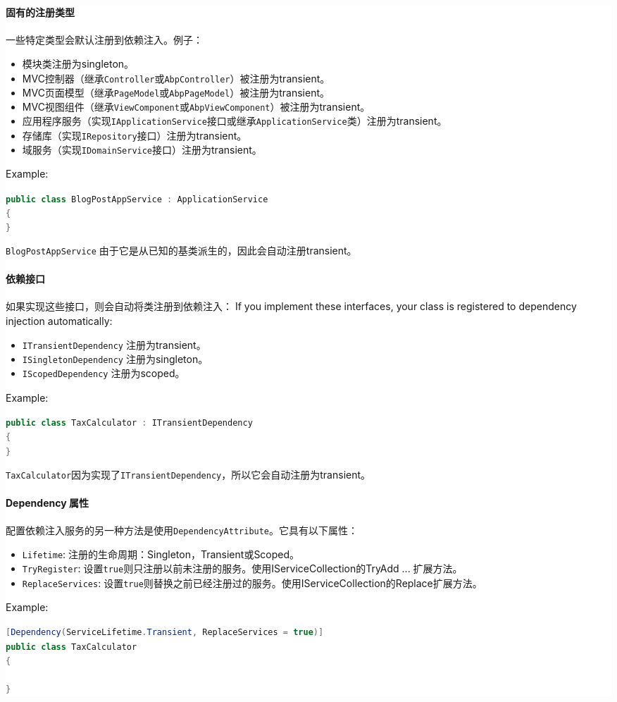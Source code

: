 #### 固有的注册类型

一些特定类型会默认注册到依赖注入。例子：

* 模块类注册为singleton。
* MVC控制器（继承``Controller``或``AbpController``）被注册为transient。
* MVC页面模型（继承``PageModel``或``AbpPageModel``）被注册为transient。
* MVC视图组件（继承``ViewComponent``或``AbpViewComponent``）被注册为transient。
* 应用程序服务（实现``IApplicationService``接口或继承``ApplicationService``类）注册为transient。
* 存储库（实现``IRepository``接口）注册为transient。
* 域服务（实现``IDomainService``接口）注册为transient。

Example:

````C#
public class BlogPostAppService : ApplicationService
{
}
````

``BlogPostAppService`` 由于它是从已知的基类派生的，因此会自动注册transient。

#### 依赖接口

如果实现这些接口，则会自动将类注册到依赖注入：
If you implement these interfaces, your class is registered to dependency injection automatically:

* ``ITransientDependency`` 注册为transient。
* ``ISingletonDependency`` 注册为singleton。
* ``IScopedDependency`` 注册为scoped。

Example:

````C#
public class TaxCalculator : ITransientDependency
{
}
````

``TaxCalculator``因为实现了``ITransientDependency``，所以它会自动注册为transient。

#### Dependency 属性

配置依赖注入服务的另一种方法是使用``DependencyAttribute``。它具有以下属性：

* ``Lifetime``: 注册的生命周期：Singleton，Transient或Scoped。
* ``TryRegister``: 设置``true``则只注册以前未注册的服务。使用IServiceCollection的TryAdd ... 扩展方法。
* ``ReplaceServices``: 设置``true``则替换之前已经注册过的服务。使用IServiceCollection的Replace扩展方法。

Example:

````C#
[Dependency(ServiceLifetime.Transient, ReplaceServices = true)]
public class TaxCalculator
{

}

````
